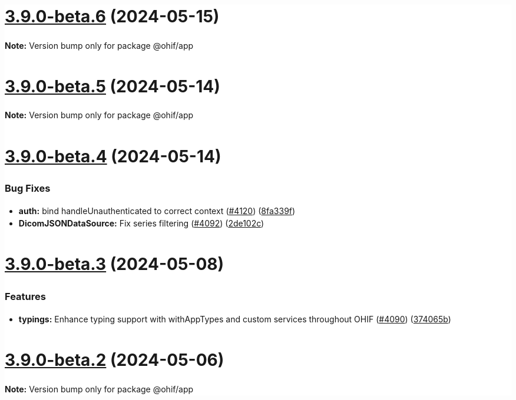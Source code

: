

# [3.9.0-beta.6](https://github.com/OHIF/Viewers/compare/v3.9.0-beta.5...v3.9.0-beta.6) (2024-05-15)

**Note:** Version bump only for package @ohif/app





# [3.9.0-beta.5](https://github.com/OHIF/Viewers/compare/v3.9.0-beta.4...v3.9.0-beta.5) (2024-05-14)

**Note:** Version bump only for package @ohif/app





# [3.9.0-beta.4](https://github.com/OHIF/Viewers/compare/v3.9.0-beta.3...v3.9.0-beta.4) (2024-05-14)


### Bug Fixes

* **auth:** bind handleUnauthenticated to correct context ([#4120](https://github.com/OHIF/Viewers/issues/4120)) ([8fa339f](https://github.com/OHIF/Viewers/commit/8fa339f296fd7e844f3879cfd81e47dbff315e66))
* **DicomJSONDataSource:** Fix series filtering ([#4092](https://github.com/OHIF/Viewers/issues/4092)) ([2de102c](https://github.com/OHIF/Viewers/commit/2de102c73c795cfb48b49005b10aa788444a45b7))





# [3.9.0-beta.3](https://github.com/OHIF/Viewers/compare/v3.9.0-beta.2...v3.9.0-beta.3) (2024-05-08)


### Features

* **typings:** Enhance typing support with withAppTypes and custom services throughout OHIF ([#4090](https://github.com/OHIF/Viewers/issues/4090)) ([374065b](https://github.com/OHIF/Viewers/commit/374065bc3bad9d212f9817a8d41546cc64cfabfb))





# [3.9.0-beta.2](https://github.com/OHIF/Viewers/compare/v3.9.0-beta.1...v3.9.0-beta.2) (2024-05-06)

**Note:** Version bump only for package @ohif/app


